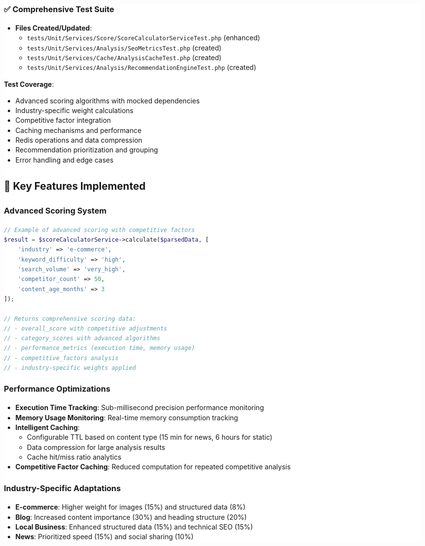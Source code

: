 ### ✅ Comprehensive Test Suite
- **Files Created/Updated**:
  - `tests/Unit/Services/Score/ScoreCalculatorServiceTest.php` (enhanced)
  - `tests/Unit/Services/Analysis/SeoMetricsTest.php` (created)
  - `tests/Unit/Services/Cache/AnalysisCacheTest.php` (created)
  - `tests/Unit/Services/Analysis/RecommendationEngineTest.php` (created)

**Test Coverage**:
- Advanced scoring algorithms with mocked dependencies
- Industry-specific weight calculations
- Competitive factor integration
- Caching mechanisms and performance
- Redis operations and data compression
- Recommendation prioritization and grouping
- Error handling and edge cases

## 🚀 Key Features Implemented

### Advanced Scoring System
```php
// Example of advanced scoring with competitive factors
$result = $scoreCalculatorService->calculate($parsedData, [
    'industry' => 'e-commerce',
    'keyword_difficulty' => 'high',
    'search_volume' => 'very_high',
    'competitor_count' => 50,
    'content_age_months' => 3
]);

// Returns comprehensive scoring data:
// - overall_score with competitive adjustments
// - category_scores with advanced algorithms
// - performance_metrics (execution time, memory usage)
// - competitive_factors analysis
// - industry-specific weights applied
```

### Performance Optimizations
- **Execution Time Tracking**: Sub-millisecond precision performance monitoring
- **Memory Usage Monitoring**: Real-time memory consumption tracking
- **Intelligent Caching**:
  - Configurable TTL based on content type (15 min for news, 6 hours for static)
  - Data compression for large analysis results
  - Cache hit/miss ratio analytics
- **Competitive Factor Caching**: Reduced computation for repeated competitive analysis

### Industry-Specific Adaptations
- **E-commerce**: Higher weight for images (15%) and structured data (8%)
- **Blog**: Increased content importance (30%) and heading structure (20%)
- **Local Business**: Enhanced structured data (15%) and technical SEO (15%)
- **News**: Prioritized speed (15%) and social sharing (10%)
